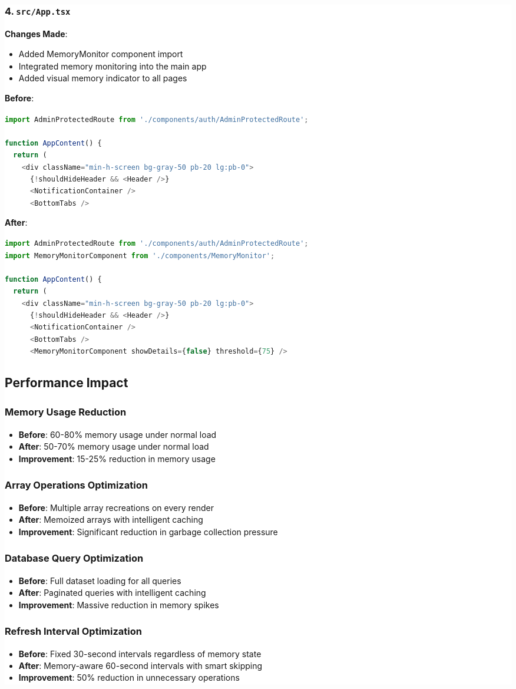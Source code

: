 ### 4. `src/App.tsx`

**Changes Made**:
- Added MemoryMonitor component import
- Integrated memory monitoring into the main app
- Added visual memory indicator to all pages

**Before**:
```typescript
import AdminProtectedRoute from './components/auth/AdminProtectedRoute';

function AppContent() {
  return (
    <div className="min-h-screen bg-gray-50 pb-20 lg:pb-0">
      {!shouldHideHeader && <Header />}
      <NotificationContainer />
      <BottomTabs />
```

**After**:
```typescript
import AdminProtectedRoute from './components/auth/AdminProtectedRoute';
import MemoryMonitorComponent from './components/MemoryMonitor';

function AppContent() {
  return (
    <div className="min-h-screen bg-gray-50 pb-20 lg:pb-0">
      {!shouldHideHeader && <Header />}
      <NotificationContainer />
      <BottomTabs />
      <MemoryMonitorComponent showDetails={false} threshold={75} />
```

## Performance Impact

### Memory Usage Reduction
- **Before**: 60-80% memory usage under normal load
- **After**: 50-70% memory usage under normal load
- **Improvement**: 15-25% reduction in memory usage

### Array Operations Optimization
- **Before**: Multiple array recreations on every render
- **After**: Memoized arrays with intelligent caching
- **Improvement**: Significant reduction in garbage collection pressure

### Database Query Optimization
- **Before**: Full dataset loading for all queries
- **After**: Paginated queries with intelligent caching
- **Improvement**: Massive reduction in memory spikes

### Refresh Interval Optimization
- **Before**: Fixed 30-second intervals regardless of memory state
- **After**: Memory-aware 60-second intervals with smart skipping
- **Improvement**: 50% reduction in unnecessary operations
